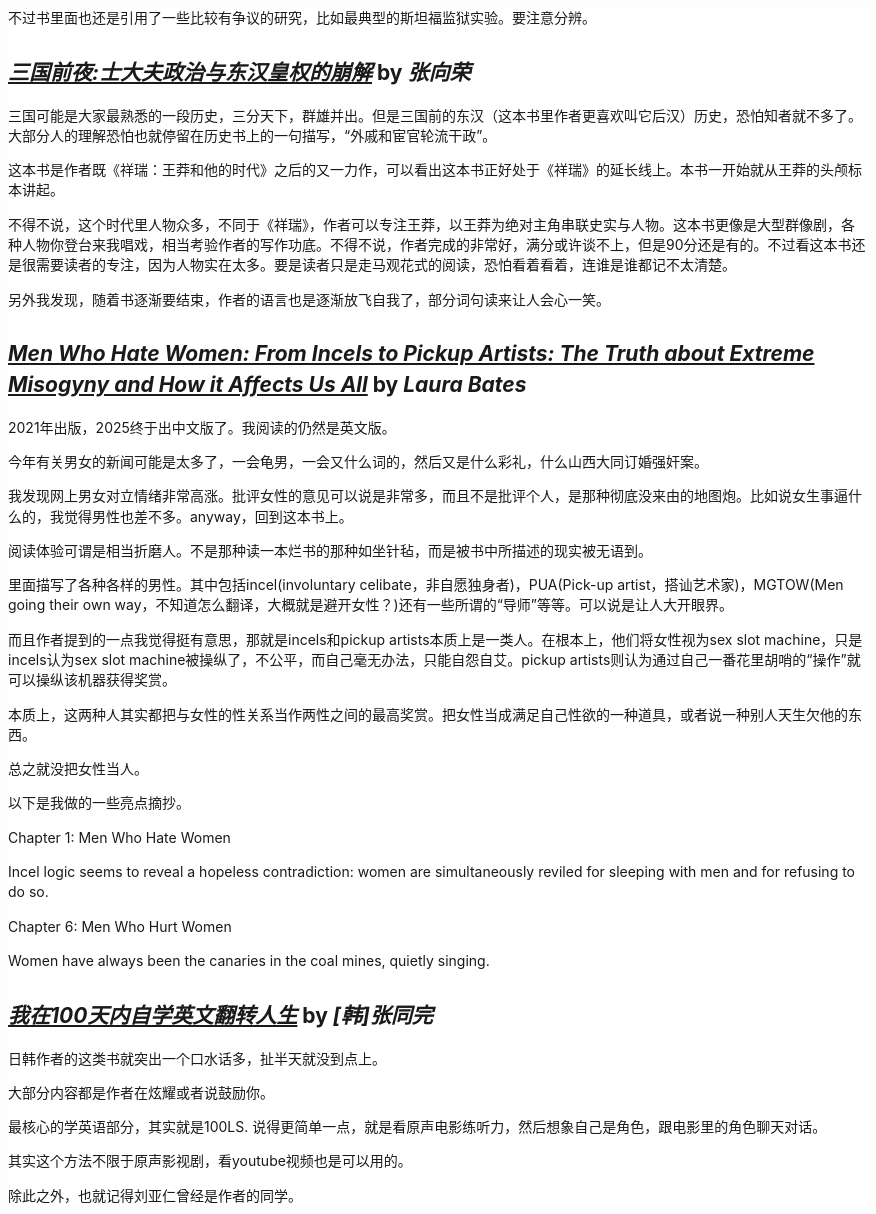 不过书里面也还是引用了一些比较有争议的研究，比如最典型的斯坦福监狱实验。要注意分辨。

## *[三国前夜:士大夫政治与东汉皇权的崩解](https://book.douban.com/subject/36699839/)* by *张向荣*

三国可能是大家最熟悉的一段历史，三分天下，群雄并出。但是三国前的东汉（这本书里作者更喜欢叫它后汉）历史，恐怕知者就不多了。大部分人的理解恐怕也就停留在历史书上的一句描写，“外戚和宦官轮流干政”。

这本书是作者既《祥瑞：王莽和他的时代》之后的又一力作，可以看出这本书正好处于《祥瑞》的延长线上。本书一开始就从王莽的头颅标本讲起。

不得不说，这个时代里人物众多，不同于《祥瑞》，作者可以专注王莽，以王莽为绝对主角串联史实与人物。这本书更像是大型群像剧，各种人物你登台来我唱戏，相当考验作者的写作功底。不得不说，作者完成的非常好，满分或许谈不上，但是90分还是有的。不过看这本书还是很需要读者的专注，因为人物实在太多。要是读者只是走马观花式的阅读，恐怕看着看着，连谁是谁都记不太清楚。

另外我发现，随着书逐渐要结束，作者的语言也是逐渐放飞自我了，部分词句读来让人会心一笑。

## *[Men Who Hate Women: From Incels to Pickup Artists: The Truth about Extreme Misogyny and How it Affects Us All](https://book.douban.com/subject/35217249/)* by *Laura Bates*

2021年出版，2025终于出中文版了。我阅读的仍然是英文版。

今年有关男女的新闻可能是太多了，一会龟男，一会又什么词的，然后又是什么彩礼，什么山西大同订婚强奸案。

我发现网上男女对立情绪非常高涨。批评女性的意见可以说是非常多，而且不是批评个人，是那种彻底没来由的地图炮。比如说女生事逼什么的，我觉得男性也差不多。anyway，回到这本书上。

阅读体验可谓是相当折磨人。不是那种读一本烂书的那种如坐针毡，而是被书中所描述的现实被无语到。

里面描写了各种各样的男性。其中包括incel(involuntary celibate，非自愿独身者)，PUA(Pick-up artist，搭讪艺术家)，MGTOW(Men going their own way，不知道怎么翻译，大概就是避开女性？)还有一些所谓的“导师”等等。可以说是让人大开眼界。

而且作者提到的一点我觉得挺有意思，那就是incels和pickup artists本质上是一类人。在根本上，他们将女性视为sex slot machine，只是incels认为sex slot machine被操纵了，不公平，而自己毫无办法，只能自怨自艾。pickup artists则认为通过自己一番花里胡哨的“操作”就可以操纵该机器获得奖赏。

本质上，这两种人其实都把与女性的性关系当作两性之间的最高奖赏。把女性当成满足自己性欲的一种道具，或者说一种别人天生欠他的东西。

总之就没把女性当人。

以下是我做的一些亮点摘抄。

Chapter 1: Men Who Hate Women

Incel logic seems to reveal a hopeless contradiction: women are simultaneously reviled for sleeping with men and for refusing to do so.

Chapter 6: Men Who Hurt Women

Women have always been the canaries in the coal mines, quietly singing.

## *[我在100天内自学英文翻转人生](https://book.douban.com/subject/34913119/)* by *[韩]张同完*

日韩作者的这类书就突出一个口水话多，扯半天就没到点上。

大部分内容都是作者在炫耀或者说鼓励你。

最核心的学英语部分，其实就是100LS. 说得更简单一点，就是看原声电影练听力，然后想象自己是角色，跟电影里的角色聊天对话。

其实这个方法不限于原声影视剧，看youtube视频也是可以用的。

除此之外，也就记得刘亚仁曾经是作者的同学。
